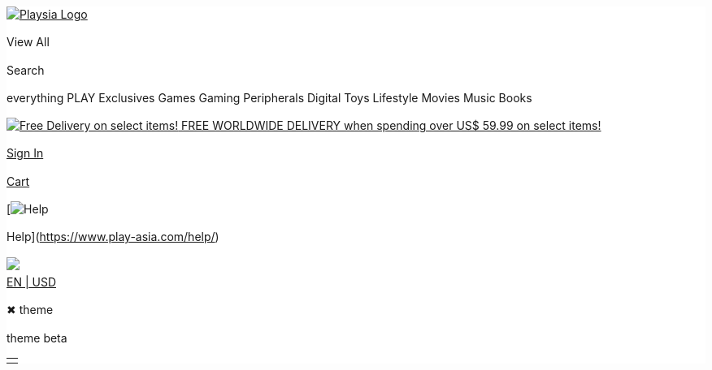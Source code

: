 [![Playsia Logo](//s.pacn.ws/1/gallery/large/GA.07993.0001.svg?1713530212&v=PX-405)](https://www.play-asia.com/)

View All

Search 

everything PLAY Exclusives Games Gaming Peripherals Digital Toys Lifestyle Movies Music Books

 [![Free Delivery on select items!](//s.pacn.ws/1/gallery/large/GA.06771.0233.svg?1607025310&v=PX-405) FREE WORLDWIDE DELIVERY when spending over US$ 59.99 on select items!](https://www.play-asia.com/blog/2022/06/01/freeshippingplayasia/)

[](https://www.play-asia.com/account/)

[Sign In](https://www.play-asia.com/login/)

[Cart](https://www.play-asia.com/cart/)

[![Help](//s.pacn.ws/1/gallery/large/GA.06753.0013.svg?1606407952&v=PX-405)

Help](https://www.play-asia.com/help/)

[![](//s.pacn.ws/1/gallery/large/GA.07871.0186.svg?1708694989&v=PX-405)  
EN | USD](#)

✖ theme

theme beta

|     |
| --- |
|     |
